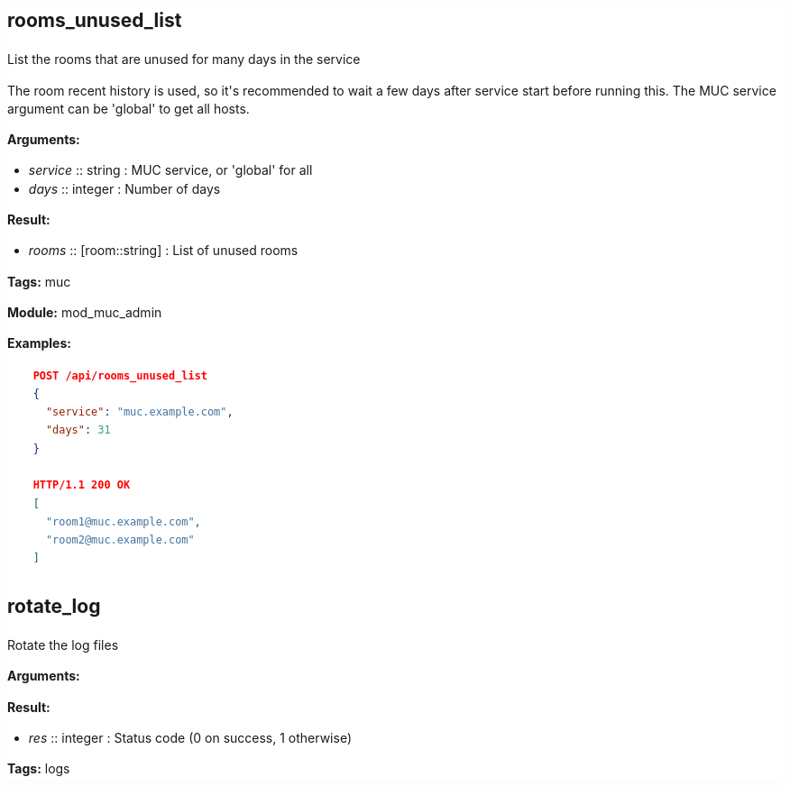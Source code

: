 


## rooms_unused_list


List the rooms that are unused for many days in the service


The room recent history is used, so it's recommended  to wait a few days after service start before running this. The MUC service argument can be 'global' to get all hosts.

__Arguments:__

- *service* :: string : MUC service, or 'global' for all
- *days* :: integer : Number of days

__Result:__

- *rooms* :: [room::string] : List of unused rooms

__Tags:__
muc 

__Module:__
mod_muc_admin

__Examples:__


~~~ json
    POST /api/rooms_unused_list
    {
      "service": "muc.example.com",
      "days": 31
    }
    
    HTTP/1.1 200 OK
    [
      "room1@muc.example.com",
      "room2@muc.example.com"
    ]
~~~




## rotate_log


Rotate the log files

__Arguments:__


__Result:__

- *res* :: integer : Status code (0 on success, 1 otherwise)

__Tags:__
logs 
